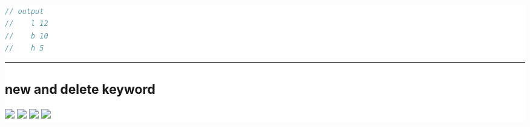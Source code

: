 ```cpp
// output
//    l 12
//    b 10
//    h 5

```

---

## new and delete keyword

<img src="notes/static memory.png" width="400">
<img src="notes/new keyword.png width="400">
<img src="notes/new keyword array .png" width="400">
<img src="notes/delete.png" width="400">

